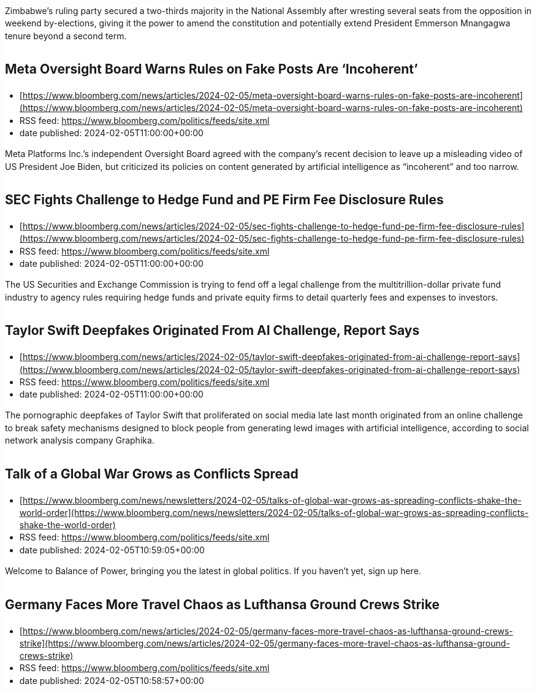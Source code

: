 Zimbabwe’s ruling party secured a two-thirds majority in the National Assembly after wresting several seats from the opposition in weekend by-elections, giving it the power to amend the constitution and potentially extend President Emmerson Mnangagwa tenure beyond a second term.

## Meta Oversight Board Warns Rules on Fake Posts Are ‘Incoherent’
 - [https://www.bloomberg.com/news/articles/2024-02-05/meta-oversight-board-warns-rules-on-fake-posts-are-incoherent](https://www.bloomberg.com/news/articles/2024-02-05/meta-oversight-board-warns-rules-on-fake-posts-are-incoherent)
 - RSS feed: https://www.bloomberg.com/politics/feeds/site.xml
 - date published: 2024-02-05T11:00:00+00:00

Meta Platforms Inc.’s independent Oversight Board agreed with the company’s recent decision to leave up a misleading video of US President Joe Biden, but criticized its policies on content generated by artificial intelligence as “incoherent” and too narrow.

## SEC Fights Challenge to Hedge Fund and PE Firm Fee Disclosure Rules
 - [https://www.bloomberg.com/news/articles/2024-02-05/sec-fights-challenge-to-hedge-fund-pe-firm-fee-disclosure-rules](https://www.bloomberg.com/news/articles/2024-02-05/sec-fights-challenge-to-hedge-fund-pe-firm-fee-disclosure-rules)
 - RSS feed: https://www.bloomberg.com/politics/feeds/site.xml
 - date published: 2024-02-05T11:00:00+00:00

The US Securities and Exchange Commission is trying to fend off a legal challenge from the multitrillion-dollar private fund industry to agency rules requiring hedge funds and private equity firms to detail quarterly fees and expenses to investors.

## Taylor Swift Deepfakes Originated From AI Challenge, Report Says
 - [https://www.bloomberg.com/news/articles/2024-02-05/taylor-swift-deepfakes-originated-from-ai-challenge-report-says](https://www.bloomberg.com/news/articles/2024-02-05/taylor-swift-deepfakes-originated-from-ai-challenge-report-says)
 - RSS feed: https://www.bloomberg.com/politics/feeds/site.xml
 - date published: 2024-02-05T11:00:00+00:00

The pornographic deepfakes of Taylor Swift that proliferated on social media late last month originated from an online challenge to break safety mechanisms designed to block people from generating lewd images with artificial intelligence, according to social network analysis company Graphika.

## Talk of a Global War Grows as Conflicts Spread
 - [https://www.bloomberg.com/news/newsletters/2024-02-05/talks-of-global-war-grows-as-spreading-conflicts-shake-the-world-order](https://www.bloomberg.com/news/newsletters/2024-02-05/talks-of-global-war-grows-as-spreading-conflicts-shake-the-world-order)
 - RSS feed: https://www.bloomberg.com/politics/feeds/site.xml
 - date published: 2024-02-05T10:59:05+00:00

Welcome to Balance of Power, bringing you the latest in global politics. If you haven’t yet, sign up here.

## Germany Faces More Travel Chaos as Lufthansa Ground Crews Strike
 - [https://www.bloomberg.com/news/articles/2024-02-05/germany-faces-more-travel-chaos-as-lufthansa-ground-crews-strike](https://www.bloomberg.com/news/articles/2024-02-05/germany-faces-more-travel-chaos-as-lufthansa-ground-crews-strike)
 - RSS feed: https://www.bloomberg.com/politics/feeds/site.xml
 - date published: 2024-02-05T10:58:57+00:00
